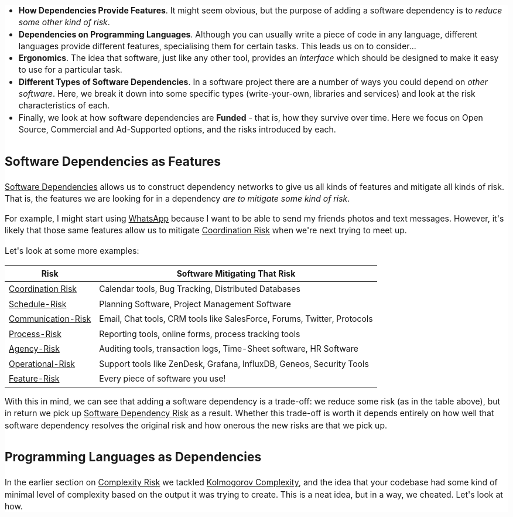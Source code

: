  - **How Dependencies Provide Features**.   It might seem obvious, but the purpose of adding a software dependency is to _reduce some other kind of risk_.    
 - **Dependencies on Programming Languages**. Although you can usually write a piece of code in any language, different languages provide different features, specialising them for certain tasks.  This leads us on to consider...
 - **Ergonomics**.  The idea that software, just like any other tool, provides an _interface_ which should be designed to make it easy to use for a particular task.
 - **Different Types of Software Dependencies**.   In a software project there are a number of ways you could depend on _other software_.  Here, we break it down into some specific types (write-your-own, libraries and services) and look at the risk characteristics of each.
 - Finally, we look at how software dependencies are **Funded** - that is, how they survive over time.  Here we focus on Open Source, Commercial and Ad-Supported options, and the risks introduced by each.

## Software Dependencies as Features

[Software Dependencies](/tags/Software-Dependency-Risk) allows us to construct dependency networks to give us all kinds of features and mitigate all kinds of risk.  That is, the features we are looking for in a dependency _are to mitigate some kind of risk_.

For example, I might start using [WhatsApp](https://en.wikipedia.org/wiki/WhatsApp) because I want to be able to send my friends photos and text messages.  However, it's likely that those same features allow us to mitigate [Coordination Risk](/tags/Coordination-Risk) when we're next trying to meet up. 

Let's look at some more examples:

|Risk                                                 |Software Mitigating That Risk                                             |
|-----------------------------------------------------|------------------------------------------------------------------------- |
|[Coordination Risk](/tags/Coordination-Risk)               |Calendar tools,  Bug Tracking, Distributed Databases                      |
|[Schedule-Risk](/tags/Schedule-Risk)         |Planning Software, Project Management Software                            |
|[Communication-Risk](/tags/Communication-Risk)             |Email, Chat tools, CRM tools like SalesForce, Forums, Twitter, Protocols  |
|[Process-Risk](/tags/Process-Risk)                         |Reporting tools, online forms, process tracking tools                     |
|[Agency-Risk](/tags/Agency-Risk)                           |Auditing tools, transaction logs, Time-Sheet software, HR Software        |  
|[Operational-Risk](/tags/Operational-Risk)                 |Support tools like ZenDesk, Grafana, InfluxDB, Geneos, Security Tools     |
|[Feature-Risk](/tags/Feature-Risk)                         |Every piece of software you use!                                          |
  
With this in mind, we can see that adding a software dependency is a trade-off:  we reduce some risk (as in the table above), but in return we pick up [Software Dependency Risk](/tags/Software-Dependency-Risk) as a result.  Whether this trade-off is worth it depends entirely on how well that software dependency resolves the original risk and how onerous the new risks are that we pick up.

## Programming Languages as Dependencies

In the earlier section on [Complexity Risk](/tags/Complexity-Risk) we tackled [Kolmogorov Complexity](/risks/Complexity-Risk.md#kolmogorov-complexity), and the idea that your codebase had some kind of minimal level of complexity based on the output it was trying to create.  This is a neat idea, but in a way, we cheated.  Let's look at how.
